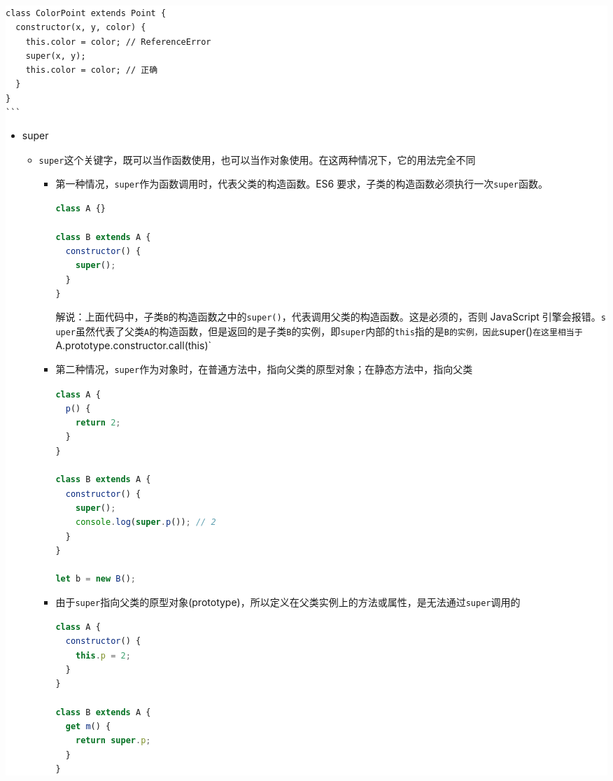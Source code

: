     class ColorPoint extends Point {
      constructor(x, y, color) {
        this.color = color; // ReferenceError
        super(x, y);
        this.color = color; // 正确
      }
    }
    ```

- super

  - `super`这个关键字，既可以当作函数使用，也可以当作对象使用。在这两种情况下，它的用法完全不同

    - 第一种情况，`super`作为函数调用时，代表父类的构造函数。ES6 要求，子类的构造函数必须执行一次`super`函数。

      ```js
      class A {}
      
      class B extends A {
        constructor() {
          super();
        }
      }
      ```

      解说：上面代码中，子类`B`的构造函数之中的`super()`，代表调用父类的构造函数。这是必须的，否则 JavaScript 引擎会报错。`super`虽然代表了父类`A`的构造函数，但是返回的是子类`B`的实例，即`super`内部的`this`指的是`B的实例，因此`super()`在这里相当于`A.prototype.constructor.call(this)`

    - 第二种情况，`super`作为对象时，在普通方法中，指向父类的原型对象；在静态方法中，指向父类

      ```javascript
      class A {
        p() {
          return 2;
        }
      }
      
      class B extends A {
        constructor() {
          super();
          console.log(super.p()); // 2
        }
      }
      
      let b = new B();
      ```
    
    - 由于`super`指向父类的原型对象(prototype)，所以定义在父类实例上的方法或属性，是无法通过`super`调用的
    
      ```javascript
      class A {
        constructor() {
          this.p = 2;
        }
      }
      
      class B extends A {
        get m() {
          return super.p;
        }
      }
      